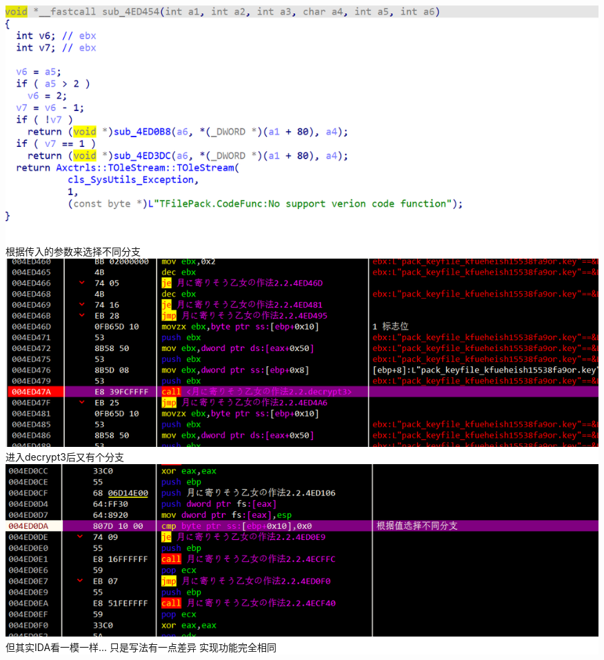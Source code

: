 ![img](万华镜逆向/images/image-27.png)
根据传入的参数来选择不同分支
![img](万华镜逆向/images/image-28.png)
进入decrypt3后又有个分支
![img](万华镜逆向/images/image-29.png)
但其实IDA看一模一样... 只是写法有一点差异 实现功能完全相同
